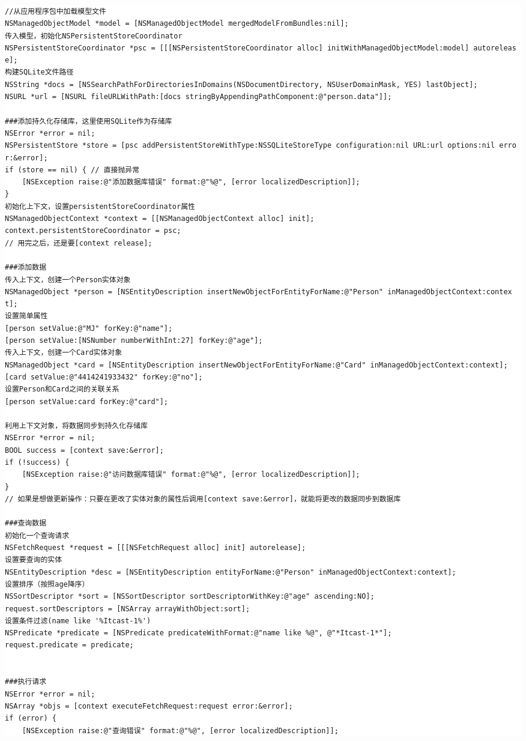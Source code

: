 ```objc
//从应用程序包中加载模型文件
NSManagedObjectModel *model = [NSManagedObjectModel mergedModelFromBundles:nil];
传入模型，初始化NSPersistentStoreCoordinator
NSPersistentStoreCoordinator *psc = [[[NSPersistentStoreCoordinator alloc] initWithManagedObjectModel:model] autorelease];
构建SQLite文件路径
NSString *docs = [NSSearchPathForDirectoriesInDomains(NSDocumentDirectory, NSUserDomainMask, YES) lastObject];
NSURL *url = [NSURL fileURLWithPath:[docs stringByAppendingPathComponent:@"person.data"]];

###添加持久化存储库，这里使用SQLite作为存储库
NSError *error = nil;
NSPersistentStore *store = [psc addPersistentStoreWithType:NSSQLiteStoreType configuration:nil URL:url options:nil error:&error];
if (store == nil) { // 直接抛异常
    [NSException raise:@"添加数据库错误" format:@"%@", [error localizedDescription]];
}
初始化上下文，设置persistentStoreCoordinator属性
NSManagedObjectContext *context = [[NSManagedObjectContext alloc] init];
context.persistentStoreCoordinator = psc;
// 用完之后，还是要[context release];

###添加数据
传入上下文，创建一个Person实体对象
NSManagedObject *person = [NSEntityDescription insertNewObjectForEntityForName:@"Person" inManagedObjectContext:context];
设置简单属性
[person setValue:@"MJ" forKey:@"name"];
[person setValue:[NSNumber numberWithInt:27] forKey:@"age"];
传入上下文，创建一个Card实体对象
NSManagedObject *card = [NSEntityDescription insertNewObjectForEntityForName:@"Card" inManagedObjectContext:context];
[card setValue:@"4414241933432" forKey:@"no"];
设置Person和Card之间的关联关系
[person setValue:card forKey:@"card"];

利用上下文对象，将数据同步到持久化存储库
NSError *error = nil;
BOOL success = [context save:&error];
if (!success) {
    [NSException raise:@"访问数据库错误" format:@"%@", [error localizedDescription]];
}
// 如果是想做更新操作：只要在更改了实体对象的属性后调用[context save:&error]，就能将更改的数据同步到数据库

###查询数据
初始化一个查询请求
NSFetchRequest *request = [[[NSFetchRequest alloc] init] autorelease];
设置要查询的实体
NSEntityDescription *desc = [NSEntityDescription entityForName:@"Person" inManagedObjectContext:context];
设置排序（按照age降序）
NSSortDescriptor *sort = [NSSortDescriptor sortDescriptorWithKey:@"age" ascending:NO];
request.sortDescriptors = [NSArray arrayWithObject:sort];
设置条件过滤(name like '%Itcast-1%')
NSPredicate *predicate = [NSPredicate predicateWithFormat:@"name like %@", @"*Itcast-1*"];
request.predicate = predicate;


###执行请求
NSError *error = nil;
NSArray *objs = [context executeFetchRequest:request error:&error];
if (error) {
    [NSException raise:@"查询错误" format:@"%@", [error localizedDescription]];
```